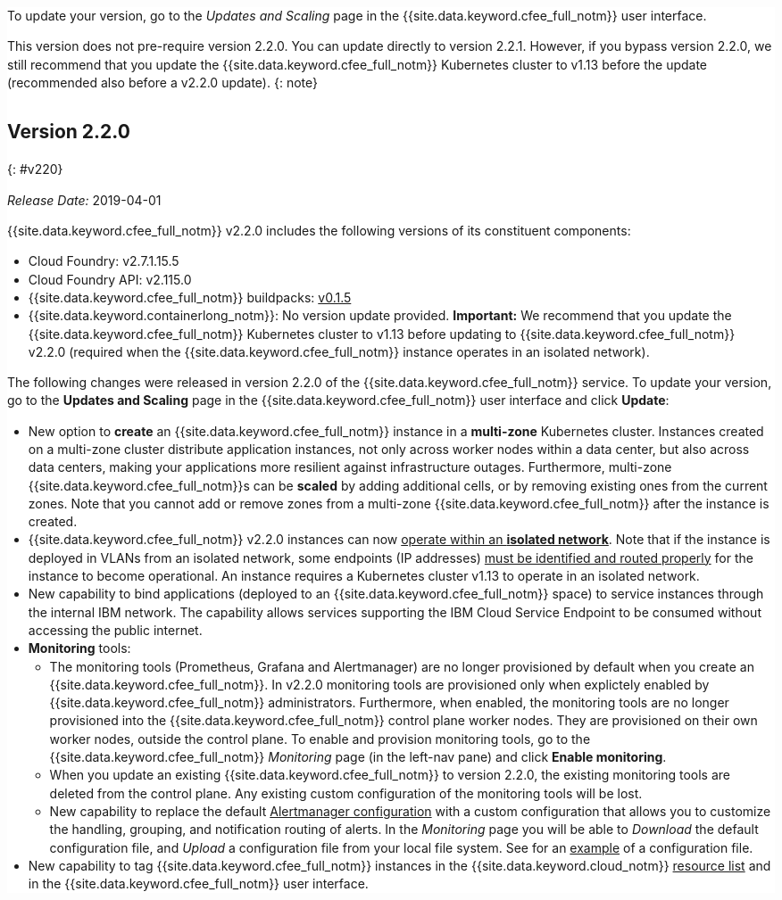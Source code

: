To update your version, go to the _Updates and Scaling_ page in the {{site.data.keyword.cfee_full_notm}} user interface.

This version does not pre-require version 2.2.0. You can update directly to version 2.2.1. However, if you bypass version 2.2.0, we still recommend that you update the {{site.data.keyword.cfee_full_notm}} Kubernetes cluster to v1.13 before the update (recommended also before a v2.2.0 update).
{: note}


## Version 2.2.0
{: #v220}

_Release Date:_ 2019-04-01

{{site.data.keyword.cfee_full_notm}} v2.2.0 includes the following versions of its constituent components:
* Cloud Foundry: v2.7.1.15.5
* Cloud Foundry API: v2.115.0
* {{site.data.keyword.cfee_full_notm}} buildpacks: [v0.1.5](https://github.com/cloudfoundry/apt-buildpack/releases/tag/v0.1.5)
* {{site.data.keyword.containerlong_notm}}: No version update provided.  **Important:** We recommend that you update the {{site.data.keyword.cfee_full_notm}} Kubernetes cluster to v1.13 before updating to {{site.data.keyword.cfee_full_notm}} v2.2.0 (required when the {{site.data.keyword.cfee_full_notm}} instance operates in an isolated network).

The following changes were released in version 2.2.0 of the {{site.data.keyword.cfee_full_notm}} service. To update your version, go to the **Updates and Scaling** page in the {{site.data.keyword.cfee_full_notm}} user interface and click **Update**:

* New option to **create** an {{site.data.keyword.cfee_full_notm}} instance in a **multi-zone** Kubernetes cluster. Instances created on a multi-zone cluster distribute application instances, not only across worker nodes within a data center, but also across data centers, making your applications more resilient against infrastructure outages. Furthermore, multi-zone {{site.data.keyword.cfee_full_notm}}s can be **scaled** by  adding additional cells, or by removing existing ones from the current zones.  Note that you cannot add or remove zones from a multi-zone {{site.data.keyword.cfee_full_notm}} after the instance is created.
* {{site.data.keyword.cfee_full_notm}} v2.2.0 instances can now [operate within an **isolated network**](https://cloud.ibm.com/docs/cloud-foundry-public?topic=cloud-foundry-public-isolated-network#isolated-network). Note that if the instance is deployed in VLANs from an isolated network, some endpoints (IP addresses) [must be identified and routed properly](https://cloud.ibm.com/docs/cloud-foundry-public?topic=cloud-foundry-public-isolated-network#oppening-access-points) for the instance to become operational. An instance requires a Kubernetes cluster v1.13 to operate in an isolated network.
* New capability to bind applications (deployed to an {{site.data.keyword.cfee_full_notm}} space) to service instances through the internal IBM network. The capability allows services supporting the IBM Cloud Service Endpoint to be consumed without accessing the public internet.
* **Monitoring** tools:
    * The monitoring tools (Prometheus, Grafana and Alertmanager) are no longer provisioned by default when you create an {{site.data.keyword.cfee_full_notm}}.  In v2.2.0 monitoring tools are provisioned only when explictely enabled by {{site.data.keyword.cfee_full_notm}} administrators.  Furthermore, when enabled, the monitoring tools are no longer provisioned into the {{site.data.keyword.cfee_full_notm}} control plane worker nodes. They are provisioned on their own worker nodes, outside the control plane. To enable and provision monitoring tools, go to the {{site.data.keyword.cfee_full_notm}} _Monitoring_ page (in the left-nav pane) and click **Enable monitoring**.
    * When you update an existing {{site.data.keyword.cfee_full_notm}} to version 2.2.0, the existing monitoring tools are deleted from the control plane. Any existing custom configuration of the monitoring tools will be lost.
    *  New capability to replace the default [Alertmanager configuration](https://prometheus.io/docs/alerting/configuration/) with a custom configuration that allows you to customize the handling, grouping, and notification routing of alerts. In the _Monitoring_ page you will be able to _Download_ the default configuration file, and _Upload_ a configuration file from your local file system.  See for an [example](https://github.com/prometheus/alertmanager/blob/master/doc/examples/simple.yml) of a configuration file.
* New capability to tag {{site.data.keyword.cfee_full_notm}} instances in the {{site.data.keyword.cloud_notm}} [resource list](https://cloud.ibm.com/resources) and in the {{site.data.keyword.cfee_full_notm}} user interface.